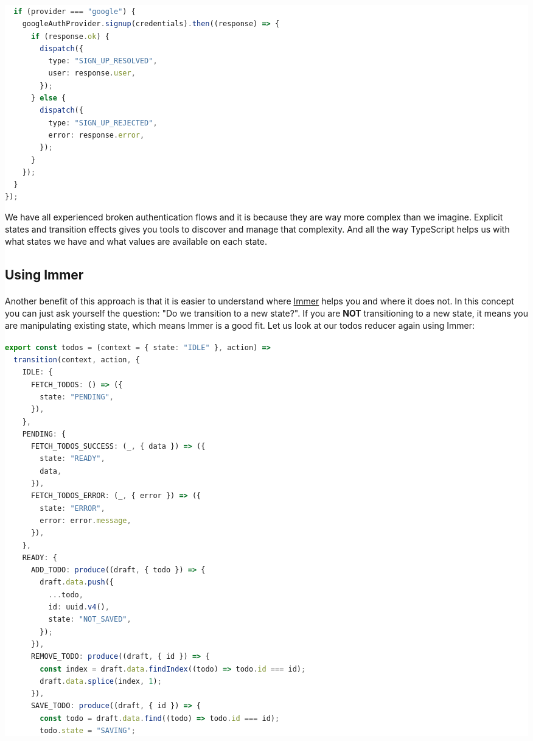 ```ts
  if (provider === "google") {
    googleAuthProvider.signup(credentials).then((response) => {
      if (response.ok) {
        dispatch({
          type: "SIGN_UP_RESOLVED",
          user: response.user,
        });
      } else {
        dispatch({
          type: "SIGN_UP_REJECTED",
          error: response.error,
        });
      }
    });
  }
});
```

We have all experienced broken authentication flows and it is because they are way more complex than we imagine. Explicit states and transition effects gives you tools to discover and manage that complexity. And all the way TypeScript helps us with what states we have and what values are available on each state.

## Using Immer

Another benefit of this approach is that it is easier to understand where [Immer](https://immerjs.github.io/immer/docs/introduction) helps you and where it does not. In this concept you can just ask yourself the question: "Do we transition to a new state?". If you are **NOT** transitioning to a new state, it means you are manipulating existing state, which means Immer is a good fit. Let us look at our todos reducer again using Immer:

```ts
export const todos = (context = { state: "IDLE" }, action) =>
  transition(context, action, {
    IDLE: {
      FETCH_TODOS: () => ({
        state: "PENDING",
      }),
    },
    PENDING: {
      FETCH_TODOS_SUCCESS: (_, { data }) => ({
        state: "READY",
        data,
      }),
      FETCH_TODOS_ERROR: (_, { error }) => ({
        state: "ERROR",
        error: error.message,
      }),
    },
    READY: {
      ADD_TODO: produce((draft, { todo }) => {
        draft.data.push({
          ...todo,
          id: uuid.v4(),
          state: "NOT_SAVED",
        });
      }),
      REMOVE_TODO: produce((draft, { id }) => {
        const index = draft.data.findIndex((todo) => todo.id === id);
        draft.data.splice(index, 1);
      }),
      SAVE_TODO: produce((draft, { id }) => {
        const todo = draft.data.find((todo) => todo.id === id);
        todo.state = "SAVING";
```
